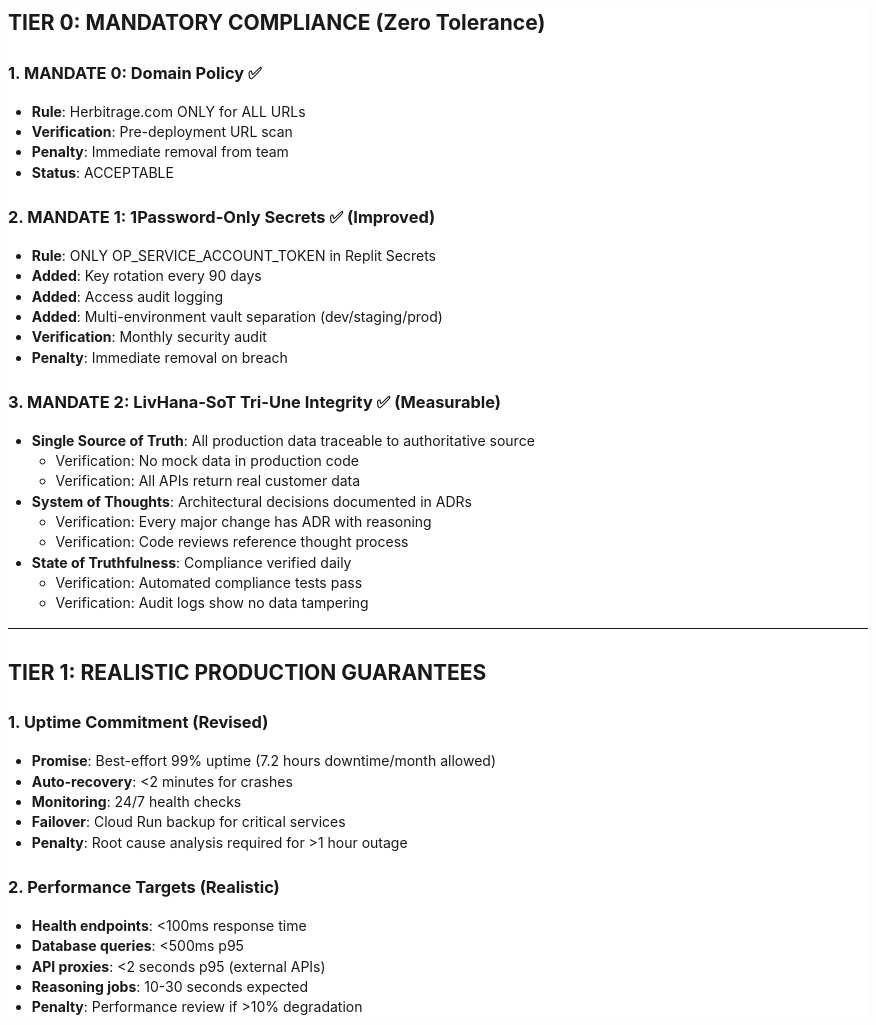 ## TIER 0: MANDATORY COMPLIANCE (Zero Tolerance)

### 1. **MANDATE 0: Domain Policy** ✅

- **Rule**: Herbitrage.com ONLY for ALL URLs
- **Verification**: Pre-deployment URL scan
- **Penalty**: Immediate removal from team
- **Status**: ACCEPTABLE

### 2. **MANDATE 1: 1Password-Only Secrets** ✅ (Improved)

- **Rule**: ONLY OP_SERVICE_ACCOUNT_TOKEN in Replit Secrets
- **Added**: Key rotation every 90 days
- **Added**: Access audit logging
- **Added**: Multi-environment vault separation (dev/staging/prod)
- **Verification**: Monthly security audit
- **Penalty**: Immediate removal on breach

### 3. **MANDATE 2: LivHana-SoT Tri-Une Integrity** ✅ (Measurable)

- **Single Source of Truth**: All production data traceable to authoritative source
  - Verification: No mock data in production code
  - Verification: All APIs return real customer data
- **System of Thoughts**: Architectural decisions documented in ADRs
  - Verification: Every major change has ADR with reasoning
  - Verification: Code reviews reference thought process
- **State of Truthfulness**: Compliance verified daily
  - Verification: Automated compliance tests pass
  - Verification: Audit logs show no data tampering

---

## TIER 1: REALISTIC PRODUCTION GUARANTEES

### 1. **Uptime Commitment** (Revised)

- **Promise**: Best-effort 99% uptime (7.2 hours downtime/month allowed)
- **Auto-recovery**: <2 minutes for crashes
- **Monitoring**: 24/7 health checks
- **Failover**: Cloud Run backup for critical services
- **Penalty**: Root cause analysis required for >1 hour outage

### 2. **Performance Targets** (Realistic)

- **Health endpoints**: <100ms response time
- **Database queries**: <500ms p95
- **API proxies**: <2 seconds p95 (external APIs)
- **Reasoning jobs**: 10-30 seconds expected
- **Penalty**: Performance review if >10% degradation
